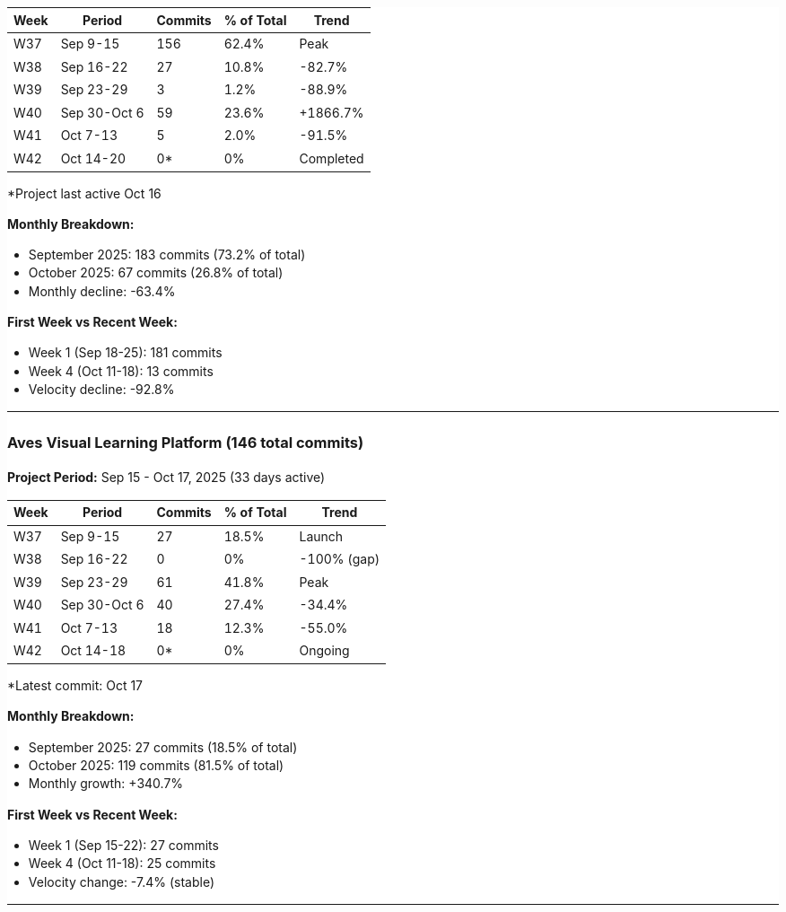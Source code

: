 | Week | Period | Commits | % of Total | Trend |
|------|--------|---------|------------|-------|
| W37 | Sep 9-15 | 156 | 62.4% | Peak |
| W38 | Sep 16-22 | 27 | 10.8% | -82.7% |
| W39 | Sep 23-29 | 3 | 1.2% | -88.9% |
| W40 | Sep 30-Oct 6 | 59 | 23.6% | +1866.7% |
| W41 | Oct 7-13 | 5 | 2.0% | -91.5% |
| W42 | Oct 14-20 | 0* | 0% | Completed |

*Project last active Oct 16

**Monthly Breakdown:**
- September 2025: 183 commits (73.2% of total)
- October 2025: 67 commits (26.8% of total)
- Monthly decline: -63.4%

**First Week vs Recent Week:**
- Week 1 (Sep 18-25): 181 commits
- Week 4 (Oct 11-18): 13 commits
- Velocity decline: -92.8%

---

### Aves Visual Learning Platform (146 total commits)
**Project Period:** Sep 15 - Oct 17, 2025 (33 days active)

| Week | Period | Commits | % of Total | Trend |
|------|--------|---------|------------|-------|
| W37 | Sep 9-15 | 27 | 18.5% | Launch |
| W38 | Sep 16-22 | 0 | 0% | -100% (gap) |
| W39 | Sep 23-29 | 61 | 41.8% | Peak |
| W40 | Sep 30-Oct 6 | 40 | 27.4% | -34.4% |
| W41 | Oct 7-13 | 18 | 12.3% | -55.0% |
| W42 | Oct 14-18 | 0* | 0% | Ongoing |

*Latest commit: Oct 17

**Monthly Breakdown:**
- September 2025: 27 commits (18.5% of total)
- October 2025: 119 commits (81.5% of total)
- Monthly growth: +340.7%

**First Week vs Recent Week:**
- Week 1 (Sep 15-22): 27 commits
- Week 4 (Oct 11-18): 25 commits
- Velocity change: -7.4% (stable)

---